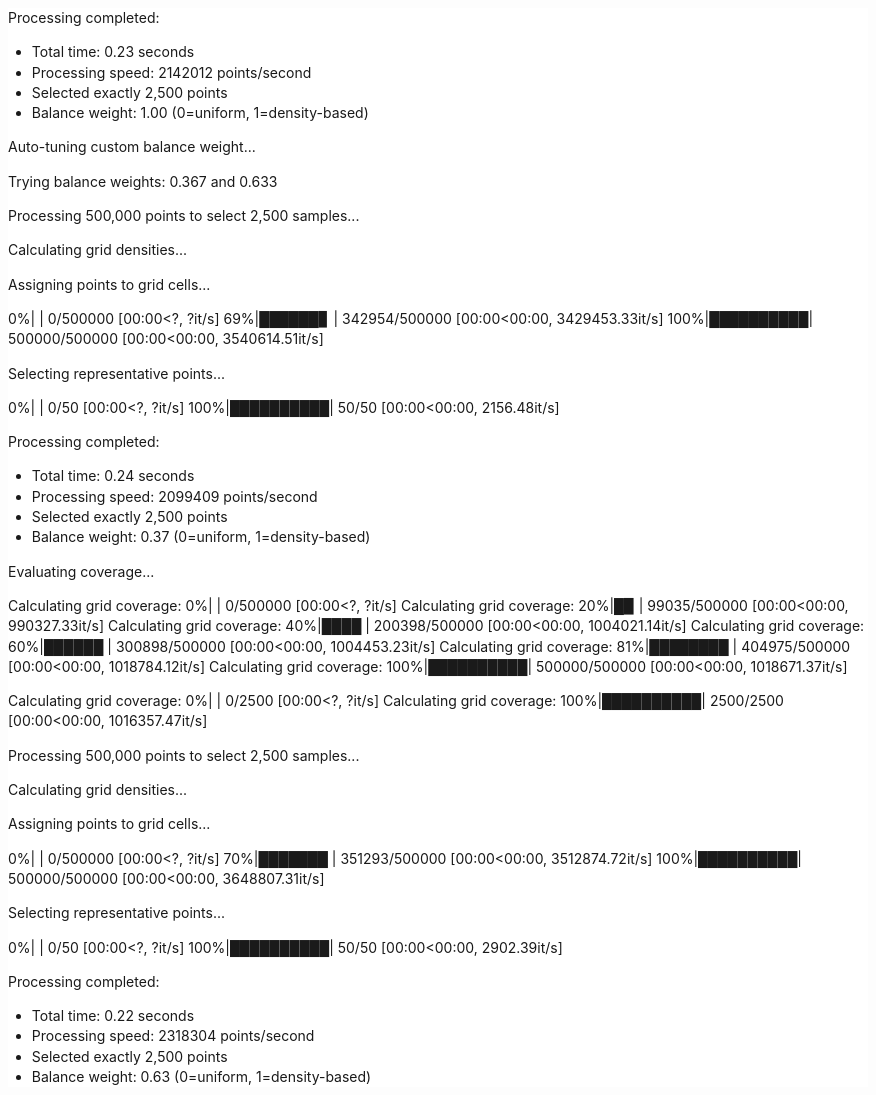 Processing completed:
- Total time: 0.23 seconds
- Processing speed: 2142012 points/second
- Selected exactly 2,500 points
- Balance weight: 1.00 (0=uniform, 1=density-based)

Auto-tuning custom balance weight...

Trying balance weights: 0.367 and 0.633

Processing 500,000 points to select 2,500 samples...

Calculating grid densities...

Assigning points to grid cells...

  0%|          | 0/500000 [00:00<?, ?it/s]
 69%|██████▊   | 342954/500000 [00:00<00:00, 3429453.33it/s]
100%|██████████| 500000/500000 [00:00<00:00, 3540614.51it/s]

Selecting representative points...

  0%|          | 0/50 [00:00<?, ?it/s]
100%|██████████| 50/50 [00:00<00:00, 2156.48it/s]

Processing completed:
- Total time: 0.24 seconds
- Processing speed: 2099409 points/second
- Selected exactly 2,500 points
- Balance weight: 0.37 (0=uniform, 1=density-based)

Evaluating coverage...

Calculating grid coverage:   0%|          | 0/500000 [00:00<?, ?it/s]
Calculating grid coverage:  20%|█▉        | 99035/500000 [00:00<00:00, 990327.33it/s]
Calculating grid coverage:  40%|████      | 200398/500000 [00:00<00:00, 1004021.14it/s]
Calculating grid coverage:  60%|██████    | 300898/500000 [00:00<00:00, 1004453.23it/s]
Calculating grid coverage:  81%|████████  | 404975/500000 [00:00<00:00, 1018784.12it/s]
Calculating grid coverage: 100%|██████████| 500000/500000 [00:00<00:00, 1018671.37it/s]

Calculating grid coverage:   0%|          | 0/2500 [00:00<?, ?it/s]
Calculating grid coverage: 100%|██████████| 2500/2500 [00:00<00:00, 1016357.47it/s]

Processing 500,000 points to select 2,500 samples...

Calculating grid densities...

Assigning points to grid cells...

  0%|          | 0/500000 [00:00<?, ?it/s]
 70%|███████   | 351293/500000 [00:00<00:00, 3512874.72it/s]
100%|██████████| 500000/500000 [00:00<00:00, 3648807.31it/s]

Selecting representative points...

  0%|          | 0/50 [00:00<?, ?it/s]
100%|██████████| 50/50 [00:00<00:00, 2902.39it/s]

Processing completed:
- Total time: 0.22 seconds
- Processing speed: 2318304 points/second
- Selected exactly 2,500 points
- Balance weight: 0.63 (0=uniform, 1=density-based)
